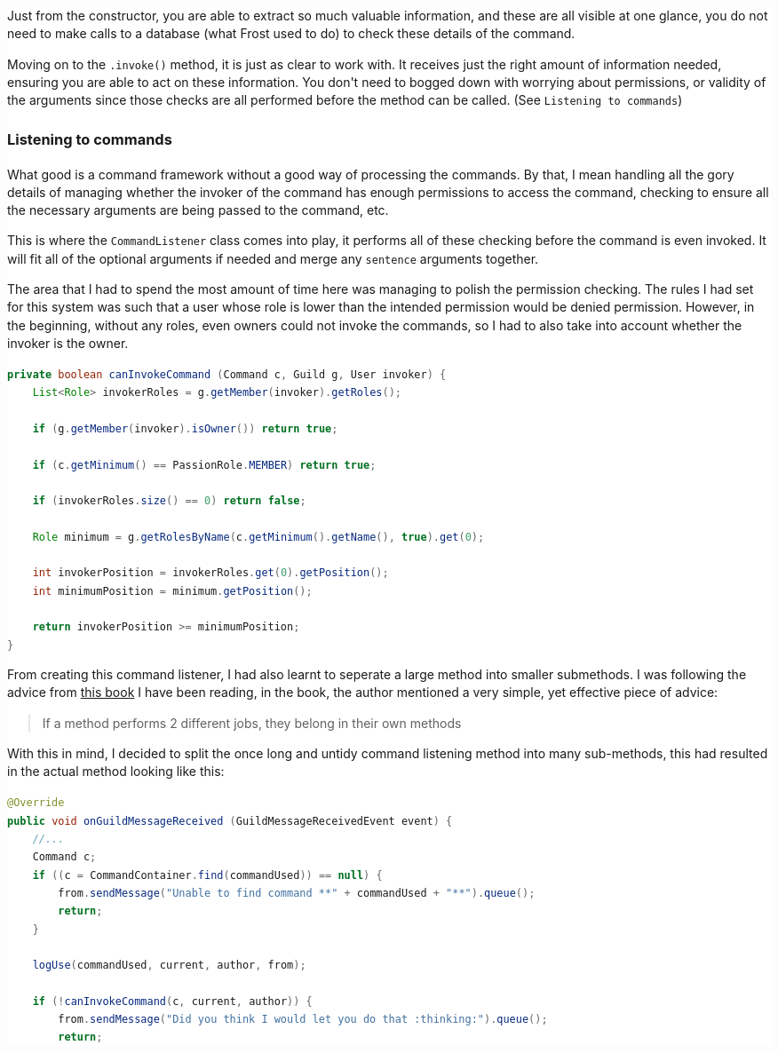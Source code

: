 Just from the constructor, you are able to extract so much valuable information, and these are all visible at one glance, you do not need to make calls to a database (what Frost used to do) to check these details of the command.

Moving on to the `.invoke()` method, it is just as clear to work with. It receives just the right amount of information needed, ensuring you are able to act on these information. You don't need to bogged down with worrying about permissions, or validity of the arguments since those checks are all performed before the method can be called. (See `Listening to commands`)

### Listening to commands
What good is a command framework without a good way of processing the commands. By that, I mean handling all the gory details of managing whether the invoker of the command has enough permissions to access the command, checking to ensure all the necessary arguments are being passed to the command, etc.

This is where the `CommandListener` class comes into play, it performs all of these checking before the command is even invoked. It will fit all of the optional arguments if needed and merge any `sentence` arguments together. 

The area that I had to spend the most amount of time here was managing to polish the permission checking. The rules I had set for this system was such that a user whose role is lower than the intended permission would be denied permission. However, in the beginning, without any roles, even owners could not invoke the commands, so I had to also take into account whether the invoker is the owner.

```java
private boolean canInvokeCommand (Command c, Guild g, User invoker) {
	List<Role> invokerRoles = g.getMember(invoker).getRoles();

	if (g.getMember(invoker).isOwner()) return true;

	if (c.getMinimum() == PassionRole.MEMBER) return true;

	if (invokerRoles.size() == 0) return false;

	Role minimum = g.getRolesByName(c.getMinimum().getName(), true).get(0);

	int invokerPosition = invokerRoles.get(0).getPosition();
	int minimumPosition = minimum.getPosition();

	return invokerPosition >= minimumPosition;
}
```
From creating this command listener, I had also learnt to seperate a large method into smaller submethods. I was following the advice from [this book](https://www.amazon.com/Becoming-Better-Programmer-Handbook-People/dp/1491905530) I have been reading, in the book, the author mentioned a very simple, yet effective piece of advice:

> If a method performs 2 different jobs, they belong in their own methods

With this in mind, I decided to split the once long and untidy command listening method into many sub-methods, this had resulted in the actual method looking like this:

```java
@Override
public void onGuildMessageReceived (GuildMessageReceivedEvent event) {
	//...
  	Command c;
	if ((c = CommandContainer.find(commandUsed)) == null) {
		from.sendMessage("Unable to find command **" + commandUsed + "**").queue();
		return;
	}

	logUse(commandUsed, current, author, from);

	if (!canInvokeCommand(c, current, author)) {
		from.sendMessage("Did you think I would let you do that :thinking:").queue();
		return;
```